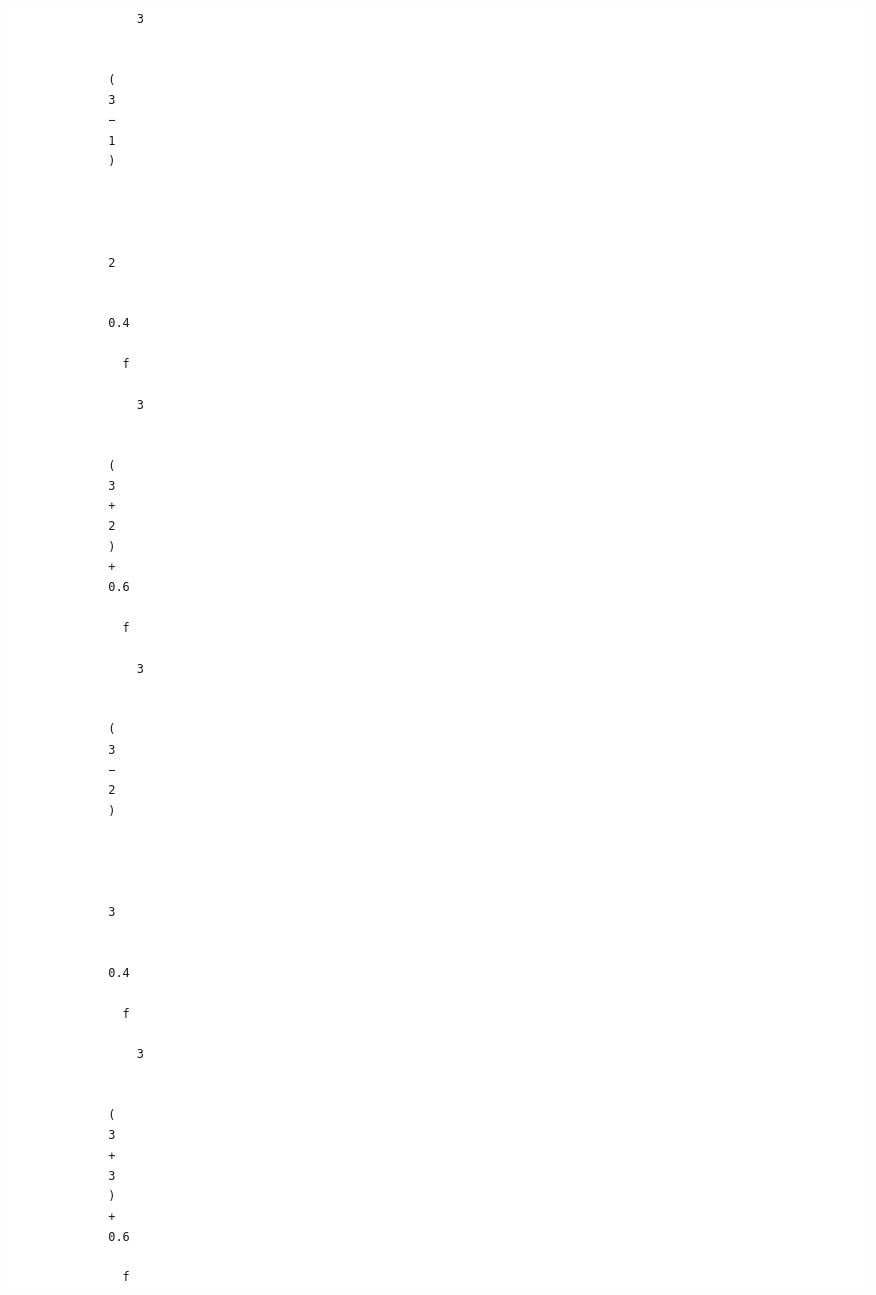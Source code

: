                       3
                    
                  
                  (
                  3
                  −
                  1
                  )
                
              
              
                
                  2
                
                
                  0.4
                  
                    f
                    
                      3
                    
                  
                  (
                  3
                  +
                  2
                  )
                  +
                  0.6
                  
                    f
                    
                      3
                    
                  
                  (
                  3
                  −
                  2
                  )
                
              
              
                
                  3
                
                
                  0.4
                  
                    f
                    
                      3
                    
                  
                  (
                  3
                  +
                  3
                  )
                  +
                  0.6
                  
                    f
                    